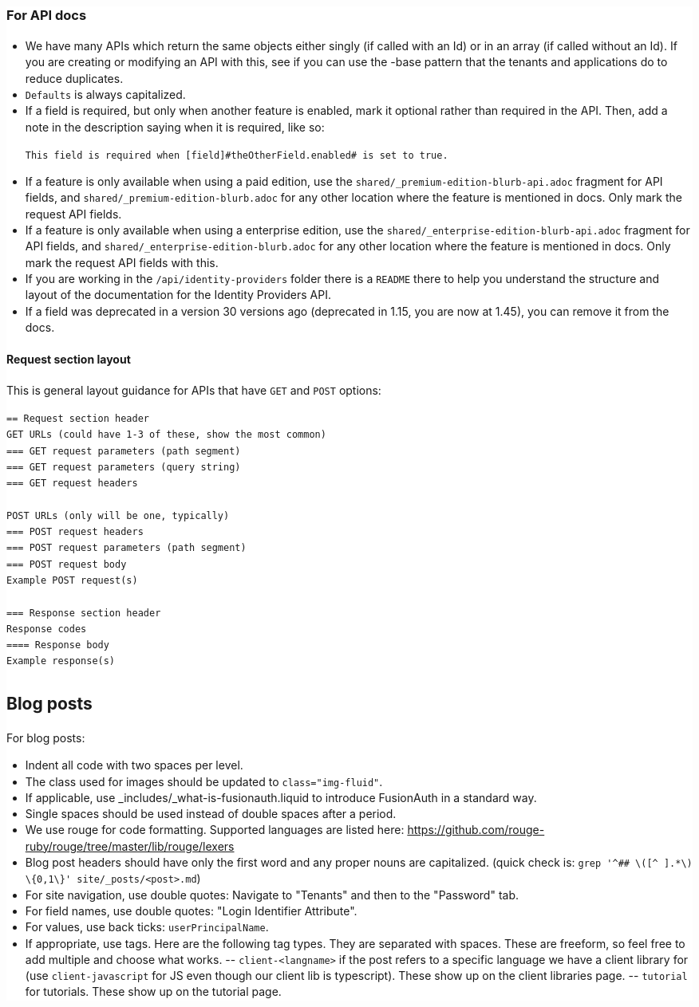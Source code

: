 ### For API docs
- We have many APIs which return the same objects either singly (if called with an Id) or in an array (if called without an Id). If you are creating or modifying an API with this, see if you can use the -base pattern that the tenants and applications do to reduce duplicates.
- `Defaults` is always capitalized.
- If a field is required, but only when another feature is enabled, mark it optional rather than required in the API. Then, add a note in the description saying when it is required, like so:
  ```
  This field is required when [field]#theOtherField.enabled# is set to true.
  ```
- If a feature is only available when using a paid edition, use the `shared/_premium-edition-blurb-api.adoc` fragment for API fields, and `shared/_premium-edition-blurb.adoc` for any other location where the feature is mentioned in docs. Only mark the request API fields.
- If a feature is only available when using a enterprise edition, use the `shared/_enterprise-edition-blurb-api.adoc` fragment for API fields, and `shared/_enterprise-edition-blurb.adoc` for any other location where the feature is mentioned in docs. Only mark the request API fields with this.
- If you are working in the `/api/identity-providers` folder there is a `README` there to help you understand the structure and layout of the documentation for the Identity Providers API.
- If a field was deprecated in a version 30 versions ago (deprecated in 1.15, you are now at 1.45), you can remove it from the docs.

#### Request section layout
This is general layout guidance for APIs that have `GET` and `POST` options:
```
== Request section header
GET URLs (could have 1-3 of these, show the most common)
=== GET request parameters (path segment)
=== GET request parameters (query string)
=== GET request headers

POST URLs (only will be one, typically)
=== POST request headers
=== POST request parameters (path segment)
=== POST request body
Example POST request(s)

=== Response section header
Response codes
==== Response body
Example response(s)
```

## Blog posts

For blog posts:
- Indent all code with two spaces per level.
- The class used for images should be updated to `class="img-fluid"`.
- If applicable, use _includes/_what-is-fusionauth.liquid to introduce FusionAuth in a standard way.
- Single spaces should be used instead of double spaces after a period.
- We use rouge for code formatting. Supported languages are listed here: https://github.com/rouge-ruby/rouge/tree/master/lib/rouge/lexers
- Blog post headers should have only the first word and any proper nouns are capitalized.
  (quick check is: `grep '^## \([^ ].*\)\{0,1\}' site/_posts/<post>.md`)
- For site navigation, use double quotes: Navigate to "Tenants" and then to the "Password" tab.
- For field names, use double quotes: "Login Identifier Attribute".
- For values, use back ticks: `userPrincipalName`.
- If appropriate, use tags. Here are the following tag types. They are separated with spaces. These are freeform, so feel free to add multiple and choose what works.
-- `client-<langname>` if the post refers to a specific language we have a client library for (use `client-javascript` for JS even though our client lib is typescript). These show up on the client libraries page.
-- `tutorial` for tutorials. These show up on the tutorial page.